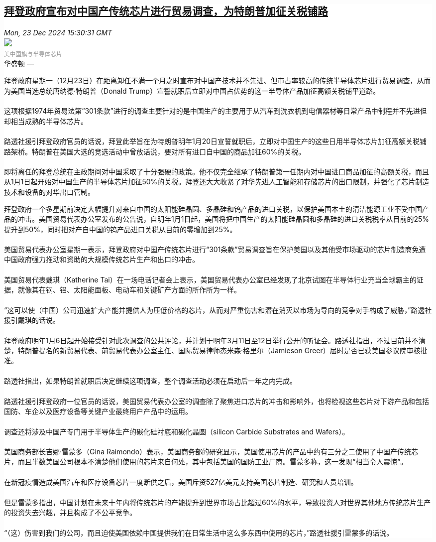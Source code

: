 
[拜登政府宣布对中国产传统芯片进行贸易调查，为特朗普加征关税铺路](https://www.voachinese.com/a/biden-launches-new-us-trade-probe-into-legacy-chinese-chips-20241223/7911042.html)
------

<div><i>Mon, 23 Dec 2024 15:30:31 GMT</i></div><img src="https://images.weserv.nl?url=gdb.voanews.com/01000000-0aff-0242-d1a2-08db18b895b4_r1_s_w900.jpg" width="100%"><div><small style="color: #999;">美中国旗与半导体芯片</small></div>华盛顿 — <p>拜登政府星期一（12月23日）在距离卸任不满一个月之时宣布对中国产技术并不先进、但市占率较高的传统半导体芯片进行贸易调查，从而为美国当选总统唐纳德·特朗普（Donald Trump）宣誓就职后立即对中国占优势的这一半导体产品加征高额关税铺平道路。<br /><br />这项根据1974年贸易法第“301条款”进行的调查主要针对的是中国生产的主要用于从汽车到洗衣机到电信器材等日常产品中制程并不先进但却相当成熟的半导体芯片。<br /><br />路透社援引拜登政府官员的话说，拜登此举旨在为特朗普明年1月20日宣誓就职后，立即对中国生产的这些日用半导体芯片加征高额关税铺路架桥。特朗普在美国大选的竞选活动中曾放话说，要对所有进口自中国的商品加征60%的关税。<br /><br />即将离任的拜登总统在主政期间对中国采取了十分强硬的政策。他不仅完全继承了特朗普第一任期内对中国进口商品加征的高额关税，而且从1月1日起开始对中国生产的半导体芯片加征50%的关税。拜登还大大收紧了对华先进人工智能和存储芯片的出口限制，并强化了芯片制造技术和设备的对华出口管制。</p><a href="/a/7898721.html"></a><p>拜登政府一个多星期前决定大幅提升对来自中国的太阳能硅晶圆、多晶硅和钨产品的进口关税，以保护美国本土的清洁能源工业不受中国产品的冲击。美国贸易代表办公室发布的公告说，自明年1月1日起，美国将把中国生产的太阳能硅晶圆和多晶硅的进口关税税率从目前的25%提升到50%，同时把对产自中国的钨产品进口关税从目前的零增加到25%。<br /><br />美国贸易代表办公室星期一表示，拜登政府对中国产传统芯片进行“301条款”贸易调查旨在保护美国以及其他受市场驱动的芯片制造商免遭中国政府强力推动和资助的大规模传统芯片生产和出口的冲击。<br /><br />美国贸易代表戴琪（Katherine Tai）在一场电话记者会上表示，美国贸易代表办公室已经发现了北京试图在半导体行业充当全球霸主的证据，就像其在钢、铝、太阳能面板、电动车和关键矿产方面的所作所为一样。<br /><br />“这可以使（中国）公司迅速扩大产能并提供人为压低价格的芯片，从而对严重伤害和潜在消灭以市场为导向的竞争对手构成了威胁，”路透社援引戴琪的话说。<br /><br />拜登政府明年1月6日起开始接受针对此次调查的公共评论，并计划于明年3月11日至12日举行公开的听证会。路透社指出，不过目前并不清楚，特朗普提名的新贸易代表、前贸易代表办公室主任、国际贸易律师杰米森·格里尔（Jamieson Greer）届时是否已获美国参议院审核批准。<br /><br />路透社指出，如果特朗普就职后决定继续这项调查，整个调查活动必须在启动后一年之内完成。<br /><br />路透社援引拜登政府一位官员的话说，美国贸易代表办公室的调查除了聚焦进口芯片的冲击和影响外，也将检视这些芯片对下游产品和包括国防、车企以及医疗设备等关键产业最终用户产品中的运用。<br /><br />调查还将涉及中国产专门用于半导体生产的碳化硅衬底和碳化晶圆（silicon Carbide Substrates and Wafers）。<br /><br />美国商务部长吉娜·雷蒙多（Gina Raimondo）表示，美国商务部的研究显示，美国使用芯片的产品中约有三分之二使用了中国产传统芯片，而且半数美国公司根本不清楚他们使用的芯片来自何处，其中包括美国的国防工业厂商。雷蒙多称，这一发现“相当令人震惊”。<br /><br />在新冠疫情造成美国汽车和医疗设备芯片一度断供之后，美国斥资527亿美元支持美国芯片制造、研究和人员培训。<br /><br />但是雷蒙多指出，中国计划在未来十年内将传统芯片的产能提升到世界市场占比超过60%的水平，导致投资人对世界其他地方传统芯片生产的投资失去兴趣，并且构成了不公平竞争。<br /><br />“（这）伤害到我们的公司，而且迫使美国依赖中国提供我们在日常生活中这么多东西中使用的芯片，”路透社援引雷蒙多的话说。</p>
